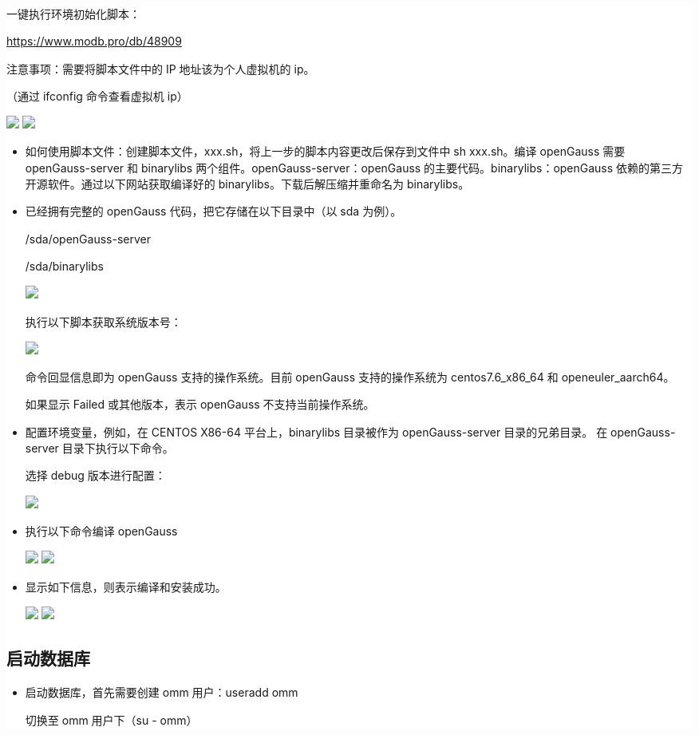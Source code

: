   一键执行环境初始化脚本：

  https://www.modb.pro/db/48909

  注意事项：需要将脚本文件中的 IP 地址该为个人虚拟机的 ip。

  （通过 ifconfig 命令查看虚拟机 ip）

  <img src='./figures/20211210-96bb7e65-c7eb-4e31-aeef-84b891971183.png'>

  <img src='./figures/20211210-bbf89f72-abb0-4f41-a03f-d15eb662944f.png'>

- 如何使用脚本文件：创建脚本文件，xxx.sh，将上一步的脚本内容更改后保存到文件中 sh xxx.sh。编译 openGauss 需要 openGauss-server 和 binarylibs 两个组件。openGauss-server：openGauss 的主要代码。binarylibs：openGauss 依赖的第三方开源软件。通过以下网站获取编译好的 binarylibs。下载后解压缩并重命名为 binarylibs。

- 已经拥有完整的 openGauss 代码，把它存储在以下目录中（以 sda 为例）。

  /sda/openGauss-server

  /sda/binarylibs

  <img src='./figures/20211210-c820f96b-328a-4d16-a45c-19cf5779a8a4.png'>

  执行以下脚本获取系统版本号：

  <img src='./figures/20211210-93bb4f52-7b28-48b6-a13c-0f864d518183.png'>

  命令回显信息即为 openGauss 支持的操作系统。目前 openGauss 支持的操作系统为 centos7.6_x86_64 和 openeuler_aarch64。

  如果显示 Failed 或其他版本，表示 openGauss 不支持当前操作系统。

- 配置环境变量，例如，在 CENTOS X86-64 平台上，binarylibs 目录被作为 openGauss-server 目录的兄弟目录。 在 openGauss-server 目录下执行以下命令。

  选择 debug 版本进行配置：

  <img src='./figures/20211210-685f5e8c-6074-4356-831e-a6354dc1d658.png'>

- 执行以下命令编译 openGauss

  <img src='./figures/20211210-0e476672-b5db-4ad6-9289-c10feb76f434.png'>

  <img src='./figures/20211210-557280d9-ad84-4d05-91fa-43c6feff40df.png'>

- 显示如下信息，则表示编译和安装成功。

  <img src='./figures/20211210-7c90cd31-2185-45ba-acb9-04d2bb079b14.png'>

  <img src='./figures/20211210-99750504-0e35-4b30-bf35-263e6c17640d.png'>

## 启动数据库<a name="section959795219514"></a>

- 启动数据库，首先需要创建 omm 用户：useradd omm

  切换至 omm 用户下（su - omm）
